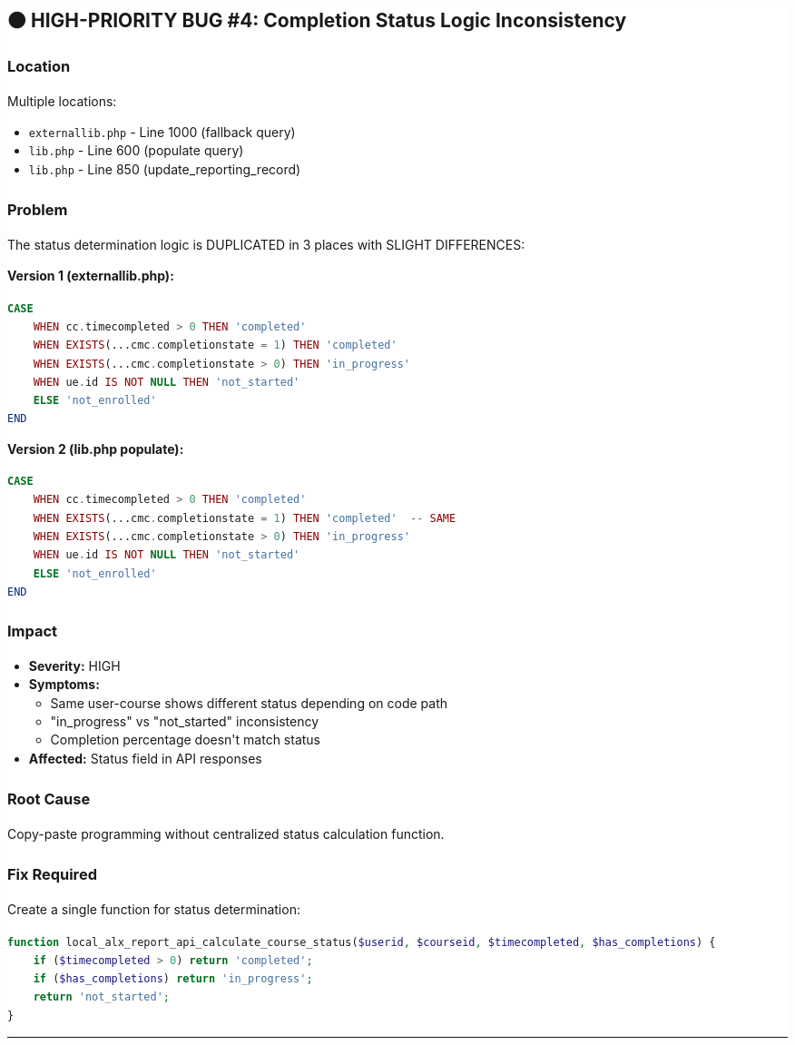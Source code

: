 ## 🟠 HIGH-PRIORITY BUG #4: Completion Status Logic Inconsistency

### Location
Multiple locations:
- `externallib.php` - Line 1000 (fallback query)
- `lib.php` - Line 600 (populate query)
- `lib.php` - Line 850 (update_reporting_record)

### Problem
The status determination logic is DUPLICATED in 3 places with SLIGHT DIFFERENCES:

**Version 1 (externallib.php):**
```php
CASE 
    WHEN cc.timecompleted > 0 THEN 'completed'
    WHEN EXISTS(...cmc.completionstate = 1) THEN 'completed'
    WHEN EXISTS(...cmc.completionstate > 0) THEN 'in_progress'
    WHEN ue.id IS NOT NULL THEN 'not_started'
    ELSE 'not_enrolled'
END
```

**Version 2 (lib.php populate):**
```php
CASE 
    WHEN cc.timecompleted > 0 THEN 'completed'
    WHEN EXISTS(...cmc.completionstate = 1) THEN 'completed'  -- SAME
    WHEN EXISTS(...cmc.completionstate > 0) THEN 'in_progress'
    WHEN ue.id IS NOT NULL THEN 'not_started'
    ELSE 'not_enrolled'
END
```

### Impact
- **Severity:** HIGH
- **Symptoms:**
  - Same user-course shows different status depending on code path
  - "in_progress" vs "not_started" inconsistency
  - Completion percentage doesn't match status
- **Affected:** Status field in API responses

### Root Cause
Copy-paste programming without centralized status calculation function.

### Fix Required
Create a single function for status determination:
```php
function local_alx_report_api_calculate_course_status($userid, $courseid, $timecompleted, $has_completions) {
    if ($timecompleted > 0) return 'completed';
    if ($has_completions) return 'in_progress';
    return 'not_started';
}
```

---